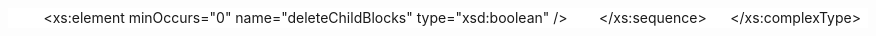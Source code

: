          &lt;xs:element minOccurs=&quot;0&quot; name=&quot;deleteChildBlocks&quot; type=&quot;xsd:boolean&quot; /&gt;
       &lt;/xs:sequence&gt;
     &lt;/xs:complexType&gt;

